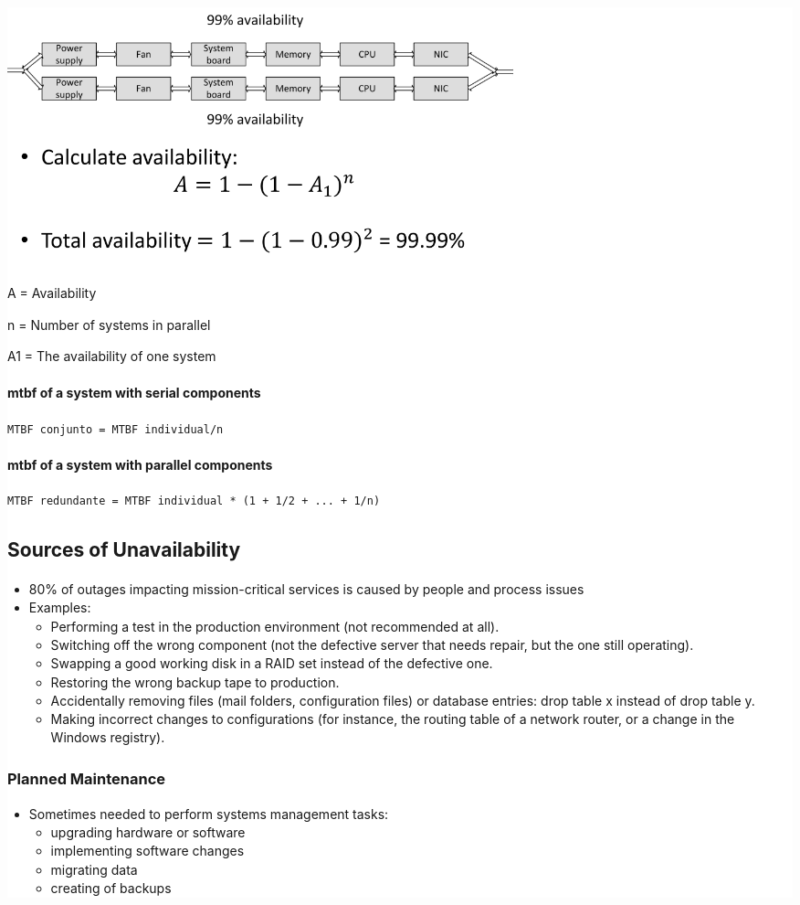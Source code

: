![](./resources/parallel-components-availability.png)

A = Availability

n = Number of systems in parallel

A1 = The availability of one system

#### mtbf of a system with serial components
```
MTBF conjunto = MTBF individual/n
```

#### mtbf of a system with parallel components
```
MTBF redundante = MTBF individual * (1 + 1/2 + ... + 1/n)
```

## Sources of Unavailability

- 80% of outages impacting mission-critical services is caused by people and process issues
- Examples:
  - Performing a test in the production environment (not recommended at
all).
  - Switching off the wrong component (not the defective server that
needs repair, but the one still operating).
  - Swapping a good working disk in a RAID set instead of the defective
one.
  - Restoring the wrong backup tape to production.
  - Accidentally removing files (mail folders, configuration files) or
database entries: drop table x instead of drop table y.
  - Making incorrect changes to configurations (for instance, the routing
table of a network router, or a change in the Windows registry).

### Planned Maintenance
- Sometimes needed to perform systems management tasks:
  - upgrading hardware or software
  - implementing software changes
  - migrating data
  - creating of backups
